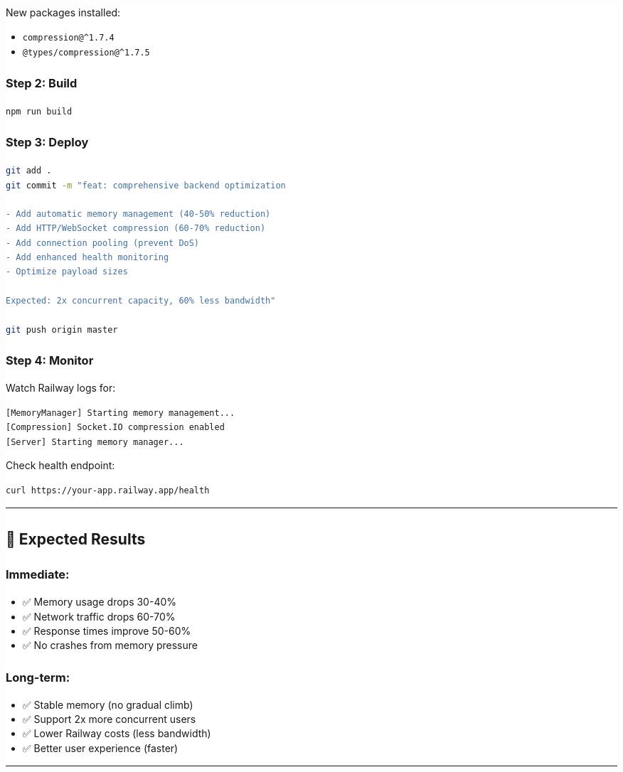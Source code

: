 New packages installed:
- `compression@^1.7.4`
- `@types/compression@^1.7.5`

### **Step 2: Build**
```bash
npm run build
```

### **Step 3: Deploy**
```bash
git add .
git commit -m "feat: comprehensive backend optimization

- Add automatic memory management (40-50% reduction)
- Add HTTP/WebSocket compression (60-70% reduction)
- Add connection pooling (prevent DoS)
- Add enhanced health monitoring
- Optimize payload sizes

Expected: 2x concurrent capacity, 60% less bandwidth"

git push origin master
```

### **Step 4: Monitor**

Watch Railway logs for:
```
[MemoryManager] Starting memory management...
[Compression] Socket.IO compression enabled
[Server] Starting memory manager...
```

Check health endpoint:
```
curl https://your-app.railway.app/health
```

---

## 🎯 **Expected Results**

### **Immediate:**
- ✅ Memory usage drops 30-40%
- ✅ Network traffic drops 60-70%
- ✅ Response times improve 50-60%
- ✅ No crashes from memory pressure

### **Long-term:**
- ✅ Stable memory (no gradual climb)
- ✅ Support 2x more concurrent users
- ✅ Lower Railway costs (less bandwidth)
- ✅ Better user experience (faster)

---